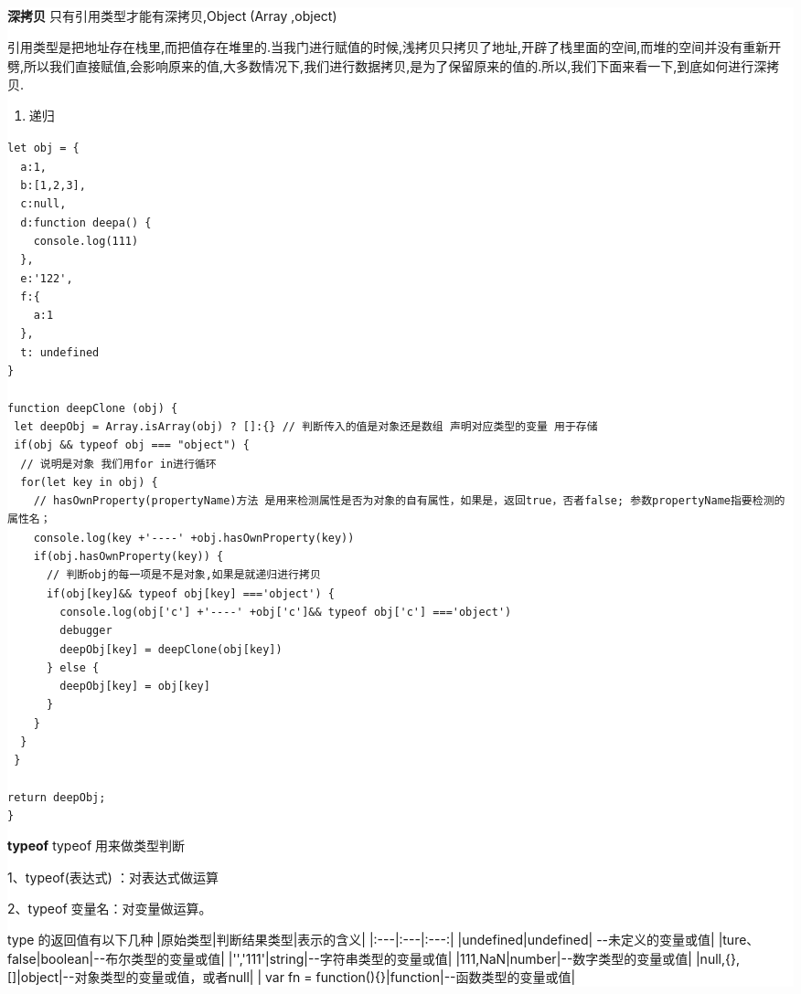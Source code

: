 **深拷贝**
只有引用类型才能有深拷贝,Object (Array ,object)

引用类型是把地址存在栈里,而把值存在堆里的.当我门进行赋值的时候,浅拷贝只拷贝了地址,开辟了栈里面的空间,而堆的空间并没有重新开劈,所以我们直接赋值,会影响原来的值,大多数情况下,我们进行数据拷贝,是为了保留原来的值的.所以,我们下面来看一下,到底如何进行深拷贝.
1. 递归
```
let obj = {
  a:1,
  b:[1,2,3],
  c:null,
  d:function deepa() {
    console.log(111)
  },
  e:'122',
  f:{
    a:1
  },
  t: undefined
}

function deepClone (obj) {
 let deepObj = Array.isArray(obj) ? []:{} // 判断传入的值是对象还是数组 声明对应类型的变量 用于存储
 if(obj && typeof obj === "object") {
  // 说明是对象 我们用for in进行循环
  for(let key in obj) {
    // hasOwnProperty(propertyName)方法 是用来检测属性是否为对象的自有属性，如果是，返回true，否者false; 参数propertyName指要检测的属性名；
    console.log(key +'----' +obj.hasOwnProperty(key))
    if(obj.hasOwnProperty(key)) {
      // 判断obj的每一项是不是对象,如果是就递归进行拷贝
      if(obj[key]&& typeof obj[key] ==='object') {
        console.log(obj['c'] +'----' +obj['c']&& typeof obj['c'] ==='object')
        debugger
        deepObj[key] = deepClone(obj[key])
      } else {
        deepObj[key] = obj[key]
      }
    } 
  }
 }

return deepObj;
}
```
**typeof**
typeof 用来做类型判断

1、typeof(表达式) ：对表达式做运算

2、typeof 变量名：对变量做运算。

type 的返回值有以下几种
 |原始类型|判断结果类型|表示的含义|
|:---|:---|:---:|
|undefined|undefined| --未定义的变量或值|
|ture、false|boolean|--布尔类型的变量或值|
|'','111'|string|--字符串类型的变量或值|
|111,NaN|number|--数字类型的变量或值|
|null,{},[]|object|--对象类型的变量或值，或者null|
| var  fn = function(){}|function|--函数类型的变量或值|
